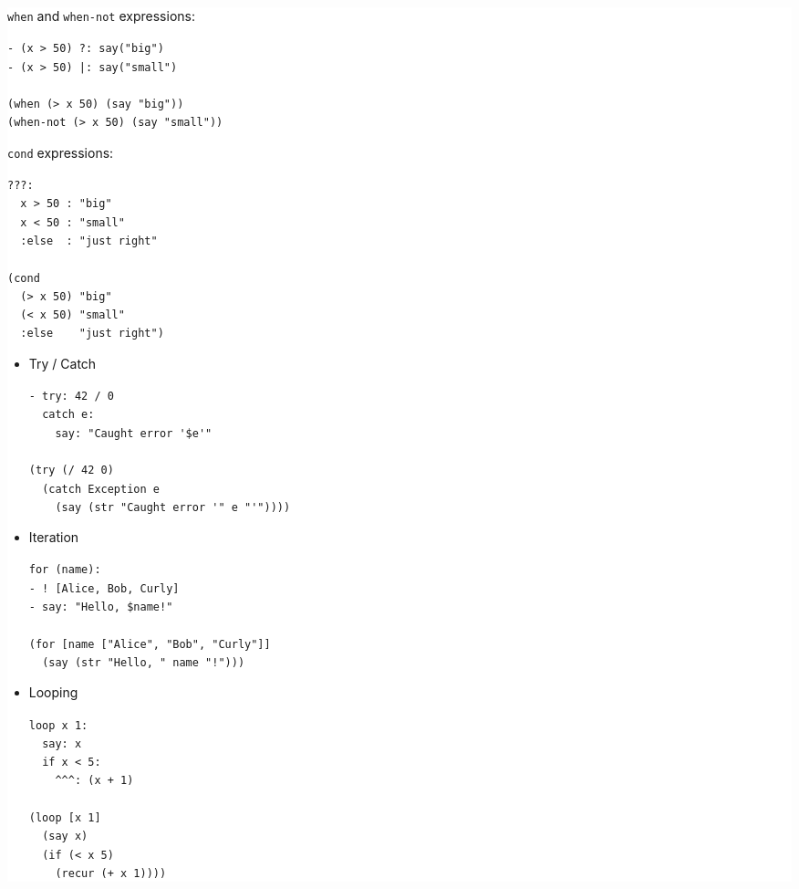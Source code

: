   `when` and `when-not` expressions:

  ```
  - (x > 50) ?: say("big")
  - (x > 50) |: say("small")

  (when (> x 50) (say "big"))
  (when-not (> x 50) (say "small"))
  ```

  `cond` expressions:

  ```
  ???:
    x > 50 : "big"
    x < 50 : "small"
    :else  : "just right"

  (cond
    (> x 50) "big"
    (< x 50) "small"
    :else    "just right")
  ```

* Try / Catch

  ```
  - try: 42 / 0
    catch e:
      say: "Caught error '$e'"

  (try (/ 42 0)
    (catch Exception e
      (say (str "Caught error '" e "'"))))
  ```

* Iteration

  ```
  for (name):
  - ! [Alice, Bob, Curly]
  - say: "Hello, $name!"

  (for [name ["Alice", "Bob", "Curly"]]
    (say (str "Hello, " name "!")))
  ```

* Looping

  ```
  loop x 1:
    say: x
    if x < 5:
      ^^^: (x + 1)

  (loop [x 1]
    (say x)
    (if (< x 5)
      (recur (+ x 1))))
  ```
